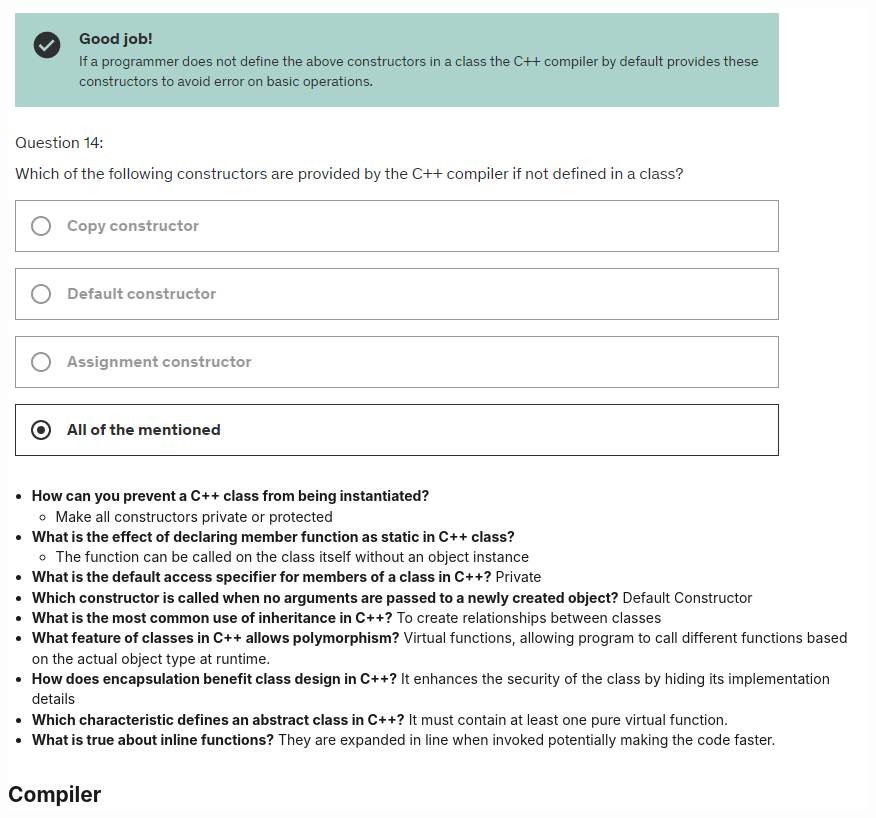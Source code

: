 ![](Images/questionsConstructors.png)

- **How can you prevent a C++ class from being instantiated?** 
  - Make all constructors private or protected
- **What is the effect of declaring member function as static in C++ class?**
  - The function can be called on the class itself without an object instance
- **What is the default access specifier for members of a class in C++?** Private
- **Which constructor is called when no arguments are passed to a newly created object?** Default Constructor
- **What is the most common use of inheritance in C++?** To create relationships between classes
- **What feature of classes in C++ allows polymorphism?** Virtual functions, allowing program to call different functions based on the actual object type at runtime.
- **How does encapsulation benefit class design in C++?** It enhances the security of the class by hiding its implementation details
- **Which characteristic defines an abstract class in C++?** It must contain at least one pure virtual function. 
- **What is true about inline functions?** They are expanded in line when invoked potentially making the code faster.



## Compiler
